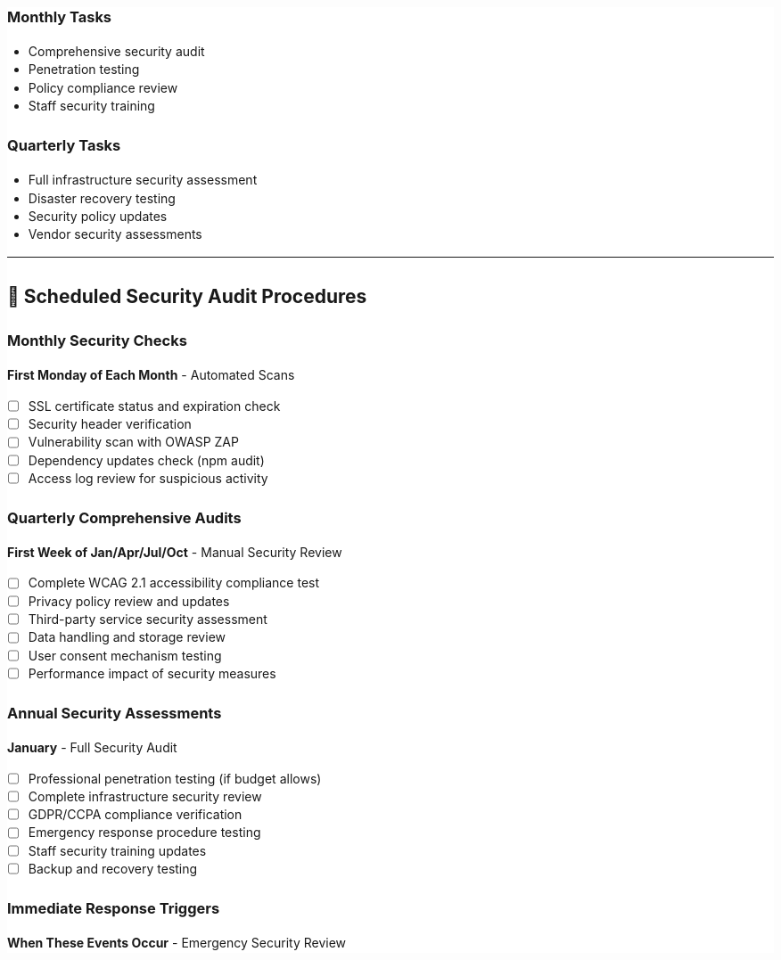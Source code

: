 ### Monthly Tasks

- Comprehensive security audit
- Penetration testing
- Policy compliance review
- Staff security training

### Quarterly Tasks

- Full infrastructure security assessment
- Disaster recovery testing
- Security policy updates
- Vendor security assessments

---

## 📅 Scheduled Security Audit Procedures

### Monthly Security Checks

**First Monday of Each Month** - Automated Scans

- [ ] SSL certificate status and expiration check
- [ ] Security header verification
- [ ] Vulnerability scan with OWASP ZAP
- [ ] Dependency updates check (npm audit)
- [ ] Access log review for suspicious activity

### Quarterly Comprehensive Audits

**First Week of Jan/Apr/Jul/Oct** - Manual Security Review

- [ ] Complete WCAG 2.1 accessibility compliance test
- [ ] Privacy policy review and updates
- [ ] Third-party service security assessment
- [ ] Data handling and storage review
- [ ] User consent mechanism testing
- [ ] Performance impact of security measures

### Annual Security Assessments

**January** - Full Security Audit

- [ ] Professional penetration testing (if budget allows)
- [ ] Complete infrastructure security review
- [ ] GDPR/CCPA compliance verification
- [ ] Emergency response procedure testing
- [ ] Staff security training updates
- [ ] Backup and recovery testing

### Immediate Response Triggers

**When These Events Occur** - Emergency Security Review
